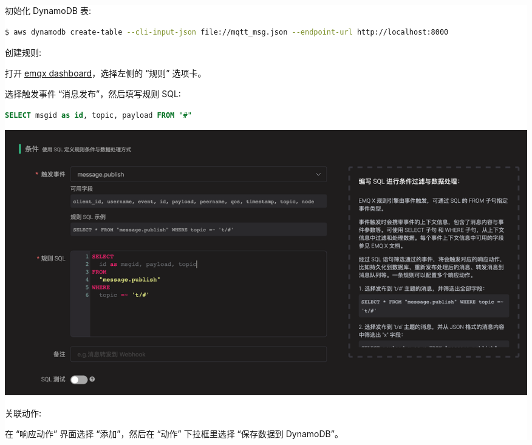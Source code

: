 初始化 DynamoDB 表:

```bash
$ aws dynamodb create-table --cli-input-json file://mqtt_msg.json --endpoint-url http://localhost:8000
```

创建规则:

打开 [emqx dashboard](http://127.0.0.1:18083/#/rules)，选择左侧的 “规则” 选项卡。

选择触发事件 “消息发布”，然后填写规则 SQL:

```sql
SELECT msgid as id, topic, payload FROM "#"
```

![image](./assets/rule-engine/dynamo-rulesql-0.png)

关联动作:

在 “响应动作” 界面选择 “添加”，然后在 “动作” 下拉框里选择 “保存数据到 DynamoDB”。
